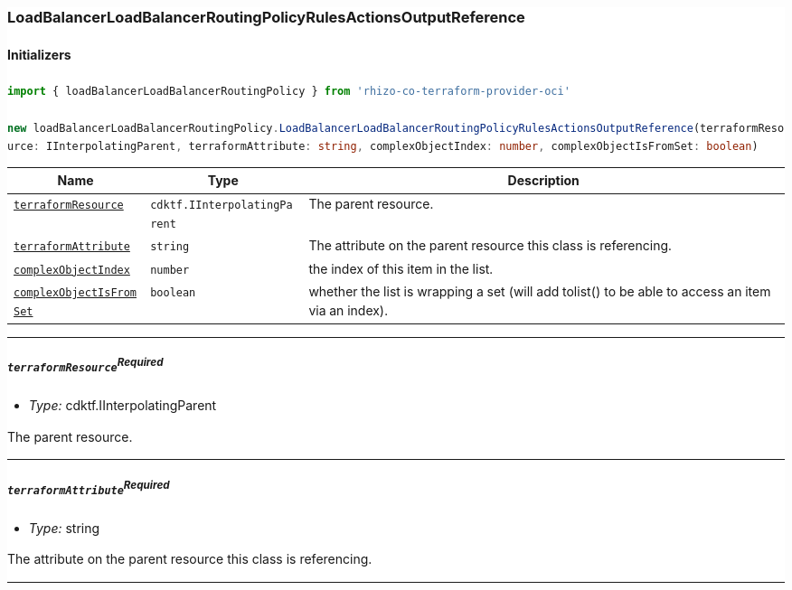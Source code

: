 

### LoadBalancerLoadBalancerRoutingPolicyRulesActionsOutputReference <a name="LoadBalancerLoadBalancerRoutingPolicyRulesActionsOutputReference" id="rhizo-co-terraform-provider-oci.loadBalancerLoadBalancerRoutingPolicy.LoadBalancerLoadBalancerRoutingPolicyRulesActionsOutputReference"></a>

#### Initializers <a name="Initializers" id="rhizo-co-terraform-provider-oci.loadBalancerLoadBalancerRoutingPolicy.LoadBalancerLoadBalancerRoutingPolicyRulesActionsOutputReference.Initializer"></a>

```typescript
import { loadBalancerLoadBalancerRoutingPolicy } from 'rhizo-co-terraform-provider-oci'

new loadBalancerLoadBalancerRoutingPolicy.LoadBalancerLoadBalancerRoutingPolicyRulesActionsOutputReference(terraformResource: IInterpolatingParent, terraformAttribute: string, complexObjectIndex: number, complexObjectIsFromSet: boolean)
```

| **Name** | **Type** | **Description** |
| --- | --- | --- |
| <code><a href="#rhizo-co-terraform-provider-oci.loadBalancerLoadBalancerRoutingPolicy.LoadBalancerLoadBalancerRoutingPolicyRulesActionsOutputReference.Initializer.parameter.terraformResource">terraformResource</a></code> | <code>cdktf.IInterpolatingParent</code> | The parent resource. |
| <code><a href="#rhizo-co-terraform-provider-oci.loadBalancerLoadBalancerRoutingPolicy.LoadBalancerLoadBalancerRoutingPolicyRulesActionsOutputReference.Initializer.parameter.terraformAttribute">terraformAttribute</a></code> | <code>string</code> | The attribute on the parent resource this class is referencing. |
| <code><a href="#rhizo-co-terraform-provider-oci.loadBalancerLoadBalancerRoutingPolicy.LoadBalancerLoadBalancerRoutingPolicyRulesActionsOutputReference.Initializer.parameter.complexObjectIndex">complexObjectIndex</a></code> | <code>number</code> | the index of this item in the list. |
| <code><a href="#rhizo-co-terraform-provider-oci.loadBalancerLoadBalancerRoutingPolicy.LoadBalancerLoadBalancerRoutingPolicyRulesActionsOutputReference.Initializer.parameter.complexObjectIsFromSet">complexObjectIsFromSet</a></code> | <code>boolean</code> | whether the list is wrapping a set (will add tolist() to be able to access an item via an index). |

---

##### `terraformResource`<sup>Required</sup> <a name="terraformResource" id="rhizo-co-terraform-provider-oci.loadBalancerLoadBalancerRoutingPolicy.LoadBalancerLoadBalancerRoutingPolicyRulesActionsOutputReference.Initializer.parameter.terraformResource"></a>

- *Type:* cdktf.IInterpolatingParent

The parent resource.

---

##### `terraformAttribute`<sup>Required</sup> <a name="terraformAttribute" id="rhizo-co-terraform-provider-oci.loadBalancerLoadBalancerRoutingPolicy.LoadBalancerLoadBalancerRoutingPolicyRulesActionsOutputReference.Initializer.parameter.terraformAttribute"></a>

- *Type:* string

The attribute on the parent resource this class is referencing.

---
